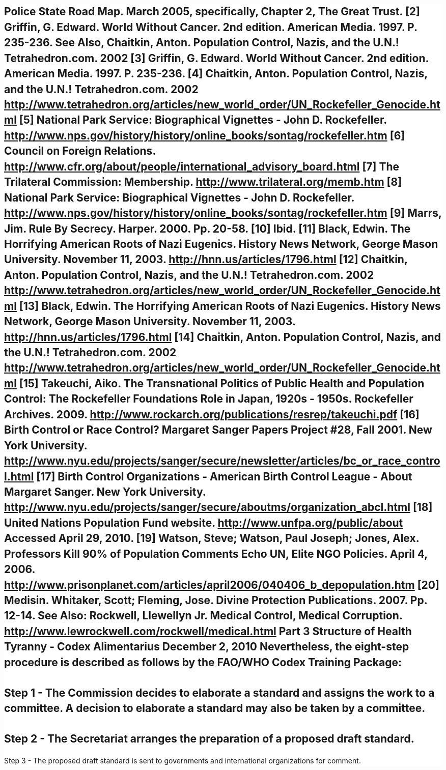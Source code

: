 Police State Road Map. March 2005, specifically, Chapter 2, The
Great Trust.
[2] Griffin, G. Edward. World Without Cancer. 2nd edition. American Media.
1997. P. 235-236.
See Also,
Chaitkin, Anton. Population Control, Nazis, and the U.N.! Tetrahedron.com.
2002
[3] Griffin, G. Edward. World Without Cancer. 2nd edition. American Media.
1997. P. 235-236.
[4] Chaitkin, Anton. Population Control, Nazis, and the U.N.!
Tetrahedron.com. 2002 http://www.tetrahedron.org/articles/new_world_order/UN_Rockefeller_Genocide.html
[5] National Park Service: Biographical Vignettes - John D. Rockefeller.
http://www.nps.gov/history/history/online_books/sontag/rockefeller.htm
[6] Council on Foreign Relations. http://www.cfr.org/about/people/international_advisory_board.html
[7] The Trilateral Commission: Membership. http://www.trilateral.org/memb.htm
[8] National Park Service: Biographical Vignettes - John D. Rockefeller.
http://www.nps.gov/history/history/online_books/sontag/rockefeller.htm
[9] Marrs, Jim. Rule By Secrecy. Harper. 2000. Pp. 20-58.
[10] Ibid.
[11] Black, Edwin. The Horrifying American Roots of Nazi Eugenics. History
News Network, George Mason University. November 11, 2003. http://hnn.us/articles/1796.html
[12] Chaitkin, Anton. Population Control, Nazis, and the U.N.!
Tetrahedron.com. 2002 http://www.tetrahedron.org/articles/new_world_order/UN_Rockefeller_Genocide.html
[13] Black, Edwin. The Horrifying American Roots of Nazi Eugenics. History
News Network, George Mason University. November 11, 2003. http://hnn.us/articles/1796.html
[14] Chaitkin, Anton. Population Control, Nazis, and the U.N.!
Tetrahedron.com. 2002 http://www.tetrahedron.org/articles/new_world_order/UN_Rockefeller_Genocide.html
[15] Takeuchi, Aiko. The Transnational Politics of Public Health and
Population Control: The Rockefeller Foundations Role in Japan, 1920s - 1950s. Rockefeller Archives. 2009. http://www.rockarch.org/publications/resrep/takeuchi.pdf
[16] Birth Control or Race Control? Margaret Sanger Papers Project #28,
Fall 2001. New York University. http://www.nyu.edu/projects/sanger/secure/newsletter/articles/bc_or_race_control.html
[17] Birth Control Organizations - American Birth Control League - About
Margaret Sanger. New York University. http://www.nyu.edu/projects/sanger/secure/aboutms/organization_abcl.html
[18] United Nations Population Fund website. http://www.unfpa.org/public/about
Accessed April 29, 2010.
[19] Watson, Steve; Watson, Paul Joseph; Jones, Alex. Professors Kill 90%
of Population Comments Echo UN, Elite NGO Policies. April 4, 2006. http://www.prisonplanet.com/articles/april2006/040406_b_depopulation.htm
[20] Medisin. Whitaker, Scott; Fleming, Jose. Divine Protection
Publications. 2007. Pp. 12-14.
See Also:
Rockwell, Llewellyn Jr. Medical Control, Medical Corruption. http://www.lewrockwell.com/rockwell/medical.html
Part 3
Structure of Health Tyranny - Codex Alimentarius
December 2, 2010
Nevertheless, the eight-step
procedure is described as follows by the FAO/WHO Codex Training Package:
-
Step 1 - The Commission decides to elaborate a standard and assigns the work
to a committee. A decision to elaborate a standard may also be taken by a
committee.
-
Step 2 - The Secretariat arranges the preparation of a proposed draft
standard.
-
Step 3 - The proposed draft standard is sent to governments and
international organizations for comment.
